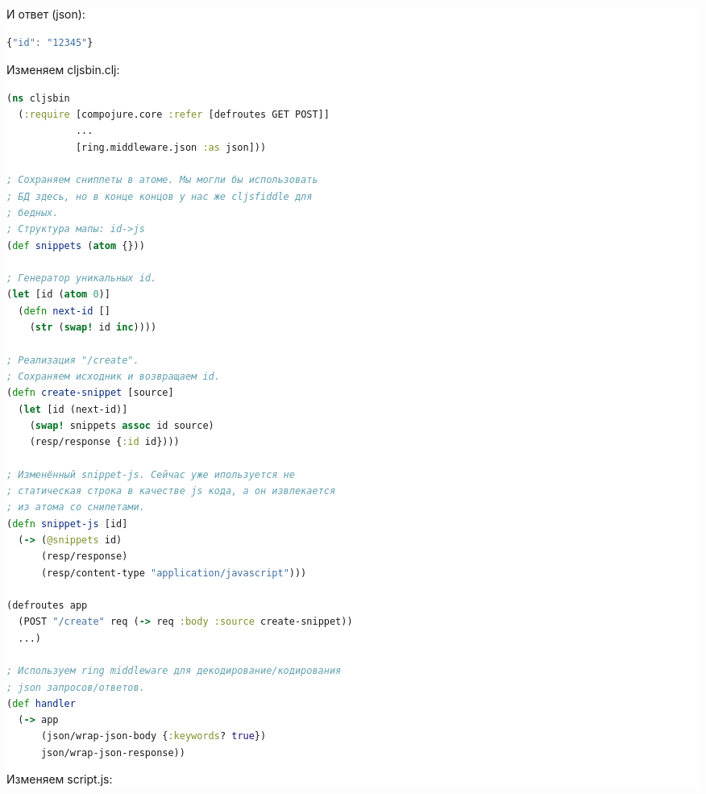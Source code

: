 И ответ (json):

```javascript
{"id": "12345"}
```

Изменяем cljsbin.clj:

```clojure
(ns cljsbin
  (:require [compojure.core :refer [defroutes GET POST]]
            ...
            [ring.middleware.json :as json]))

; Сохраняем сниппеты в атоме. Мы могли бы использовать
; БД здесь, но в конце концов у нас же cljsfiddle для
; бедных.
; Структура мапы: id->js
(def snippets (atom {}))

; Генератор уникальных id.
(let [id (atom 0)]
  (defn next-id []
    (str (swap! id inc))))

; Реализация "/create".
; Сохраняем исходник и возвращаем id.
(defn create-snippet [source]
  (let [id (next-id)]
    (swap! snippets assoc id source)
    (resp/response {:id id})))

; Изменённый snippet-js. Сейчас уже ипользуется не
; статическая строка в качестве js кода, а он извлекается
; из атома со снипетами.
(defn snippet-js [id]
  (-> (@snippets id)
      (resp/response)
      (resp/content-type "application/javascript")))

(defroutes app
  (POST "/create" req (-> req :body :source create-snippet))
  ...)

; Используем ring middleware для декодирование/кодирования
; json запросов/ответов.
(def handler
  (-> app
      (json/wrap-json-body {:keywords? true})
      json/wrap-json-response))
```

Изменяем script.js:
